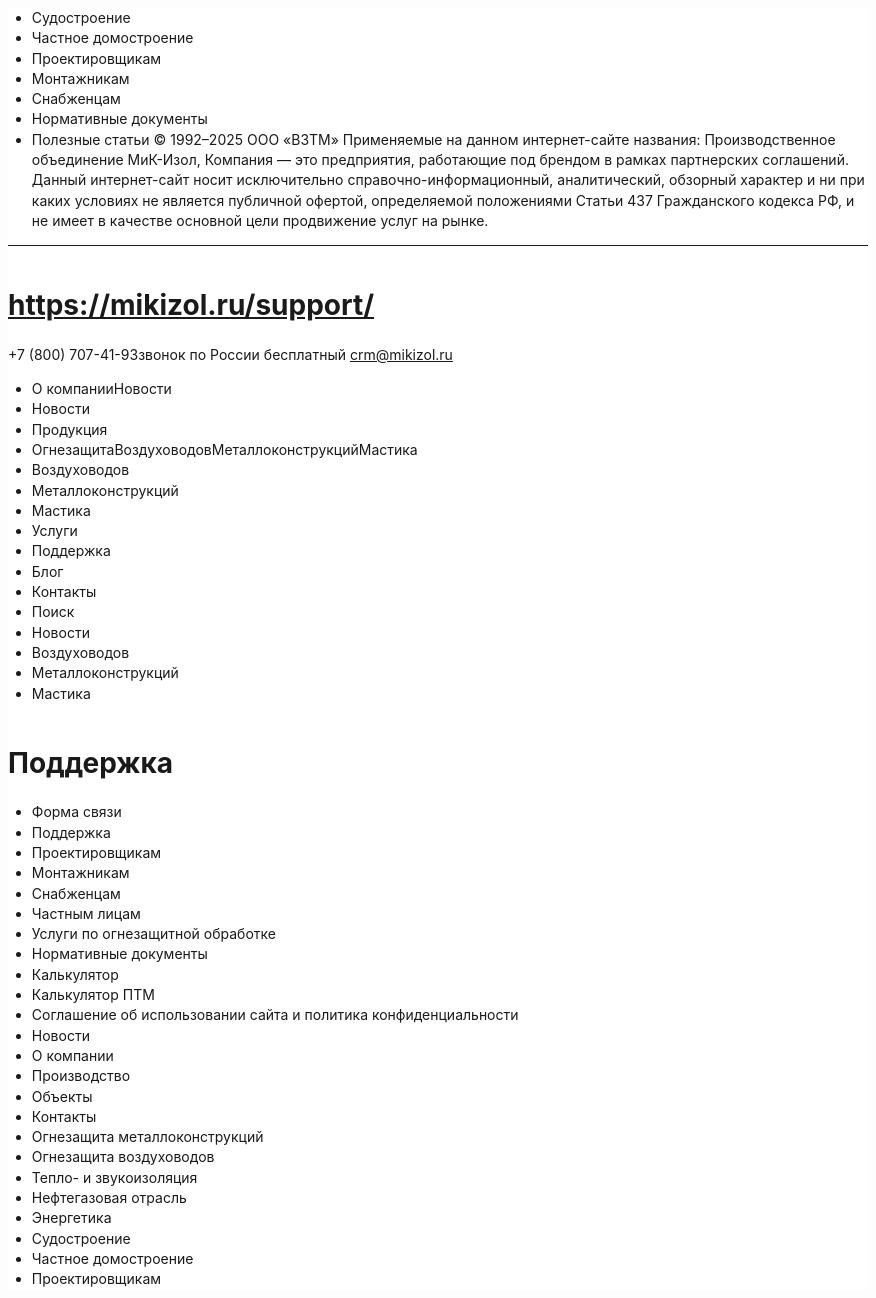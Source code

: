 - Судостроение
- Частное домостроение
- Проектировщикам
- Монтажникам
- Снабженцам
- Нормативные документы
- Полезные статьи
© 1992–2025 ООО «ВЗТМ»
Применяемые на данном интернет-сайте названия: Производственное объединение МиК-Изол, Компания — это предприятия, работающие под брендом в рамках партнерских соглашений. Данный интернет-сайт носит исключительно справочно-информационный, аналитический, обзорный характер и ни при каких условиях не является публичной офертой, определяемой положениями Статьи 437 Гражданского кодекса РФ, и не имеет в качестве основной цели продвижение услуг на рынке.

---

# https://mikizol.ru/support/

+7 (800) 707-41-93звонок по России бесплатный
crm@mikizol.ru
- О компанииНовости
- Новости
- Продукция
- ОгнезащитаВоздуховодовМеталлоконструкцийМастика
- Воздуховодов
- Металлоконструкций
- Мастика
- Услуги
- Поддержка
- Блог
- Контакты
- Поиск
- Новости
- Воздуховодов
- Металлоконструкций
- Мастика
# Поддержка
- Форма связи
- Поддержка
- Проектировщикам
- Монтажникам
- Снабженцам
- Частным лицам
- Услуги по огнезащитной обработке
- Нормативные документы
- Калькулятор
- Калькулятор ПТМ
- Соглашение об использовании сайта и политика конфиденциальности
- Новости
- О компании
- Производство
- Объекты
- Контакты
- Огнезащита металлоконструкций
- Огнезащита воздуховодов
- Тепло- и звукоизоляция
- Нефтегазовая отрасль
- Энергетика
- Судостроение
- Частное домостроение
- Проектировщикам